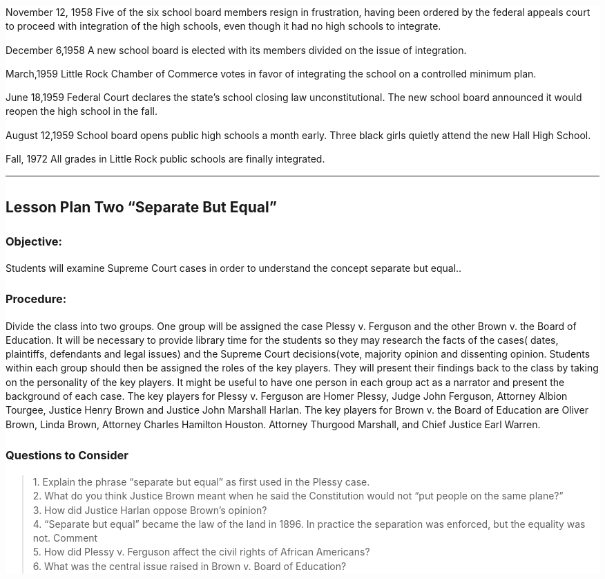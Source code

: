 </p>
<p>
November 12, 1958 Five of the six school board members resign in frustration, having been ordered by the federal appeals court to proceed with integration of the high schools, even though it had no high schools to integrate.
</p>
<p>
December 6,1958 A new school board is elected with its members divided on the issue of integration.
</p>
<p>
March,1959 Little Rock Chamber of Commerce votes in favor of integrating the school on a controlled minimum plan.
</p>
<p>
June 18,1959 Federal Court declares the state’s school closing law unconstitutional. The new school board announced it would reopen the high school in the fall.
</p>
<p>
August 12,1959 School board opens public high schools a month early. Three black girls quietly attend the new Hall High School.
</p>
<p>
Fall, 1972 All grades in Little Rock public schools are finally integrated.
</p>
<hr/>
<h2>
Lesson Plan Two “Separate But Equal”
</h2>
<h3>
Objective:
</h3>
Students will examine Supreme Court cases in order to understand the concept separate but equal..
<h3>
Procedure:
</h3>
Divide the class into two groups. One group will be assigned the case Plessy v. Ferguson and the other Brown v. the Board of Education. It will be necessary to provide library time for the students so they may research the facts of the cases( dates, plaintiffs, defendants and legal issues) and the Supreme Court decisions(vote, majority opinion and dissenting opinion. Students within each group should then be assigned the roles of the key players. They will present their findings back to the class by taking on the personality of the key players. It might be useful to have one person in each group act as a narrator and present the background of each case.  The key players for Plessy v. Ferguson are Homer Plessy, Judge John Ferguson, Attorney Albion Tourgee, Justice Henry Brown and Justice John Marshall Harlan. The key players for  Brown v. the Board of Education are Oliver Brown, Linda Brown, Attorney Charles Hamilton Houston. Attorney Thurgood Marshall, and Chief Justice Earl Warren.
<h3>
Questions to Consider
</h3>
<blockquote>
<dl>
<dt>
1. Explain the phrase “separate but equal” as first used in the Plessy case.
<dt>
2. What do you think Justice Brown meant when he said the Constitution would not “put people on the same plane?”
<dt>
3. How did Justice Harlan oppose Brown’s opinion?
<dt>
4. “Separate but equal” became the law of the land in 1896. In practice the separation was enforced, but the equality was not. Comment
<dt>
5. How did Plessy v. Ferguson affect the civil rights of African Americans?
<dt>
6. What was the central issue raised in  Brown v. Board of Education?